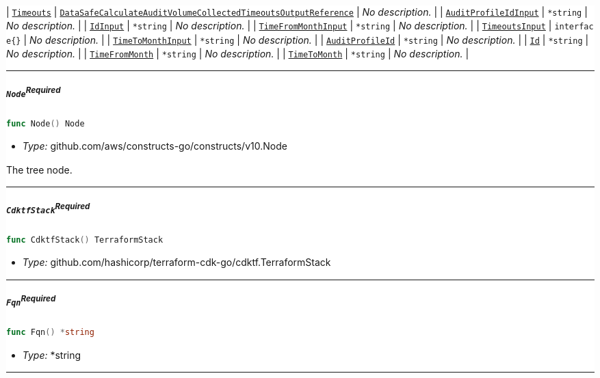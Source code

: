 | <code><a href="#rhizo-co-terraform-provider-oci.dataSafeCalculateAuditVolumeCollected.DataSafeCalculateAuditVolumeCollected.property.timeouts">Timeouts</a></code> | <code><a href="#rhizo-co-terraform-provider-oci.dataSafeCalculateAuditVolumeCollected.DataSafeCalculateAuditVolumeCollectedTimeoutsOutputReference">DataSafeCalculateAuditVolumeCollectedTimeoutsOutputReference</a></code> | *No description.* |
| <code><a href="#rhizo-co-terraform-provider-oci.dataSafeCalculateAuditVolumeCollected.DataSafeCalculateAuditVolumeCollected.property.auditProfileIdInput">AuditProfileIdInput</a></code> | <code>*string</code> | *No description.* |
| <code><a href="#rhizo-co-terraform-provider-oci.dataSafeCalculateAuditVolumeCollected.DataSafeCalculateAuditVolumeCollected.property.idInput">IdInput</a></code> | <code>*string</code> | *No description.* |
| <code><a href="#rhizo-co-terraform-provider-oci.dataSafeCalculateAuditVolumeCollected.DataSafeCalculateAuditVolumeCollected.property.timeFromMonthInput">TimeFromMonthInput</a></code> | <code>*string</code> | *No description.* |
| <code><a href="#rhizo-co-terraform-provider-oci.dataSafeCalculateAuditVolumeCollected.DataSafeCalculateAuditVolumeCollected.property.timeoutsInput">TimeoutsInput</a></code> | <code>interface{}</code> | *No description.* |
| <code><a href="#rhizo-co-terraform-provider-oci.dataSafeCalculateAuditVolumeCollected.DataSafeCalculateAuditVolumeCollected.property.timeToMonthInput">TimeToMonthInput</a></code> | <code>*string</code> | *No description.* |
| <code><a href="#rhizo-co-terraform-provider-oci.dataSafeCalculateAuditVolumeCollected.DataSafeCalculateAuditVolumeCollected.property.auditProfileId">AuditProfileId</a></code> | <code>*string</code> | *No description.* |
| <code><a href="#rhizo-co-terraform-provider-oci.dataSafeCalculateAuditVolumeCollected.DataSafeCalculateAuditVolumeCollected.property.id">Id</a></code> | <code>*string</code> | *No description.* |
| <code><a href="#rhizo-co-terraform-provider-oci.dataSafeCalculateAuditVolumeCollected.DataSafeCalculateAuditVolumeCollected.property.timeFromMonth">TimeFromMonth</a></code> | <code>*string</code> | *No description.* |
| <code><a href="#rhizo-co-terraform-provider-oci.dataSafeCalculateAuditVolumeCollected.DataSafeCalculateAuditVolumeCollected.property.timeToMonth">TimeToMonth</a></code> | <code>*string</code> | *No description.* |

---

##### `Node`<sup>Required</sup> <a name="Node" id="rhizo-co-terraform-provider-oci.dataSafeCalculateAuditVolumeCollected.DataSafeCalculateAuditVolumeCollected.property.node"></a>

```go
func Node() Node
```

- *Type:* github.com/aws/constructs-go/constructs/v10.Node

The tree node.

---

##### `CdktfStack`<sup>Required</sup> <a name="CdktfStack" id="rhizo-co-terraform-provider-oci.dataSafeCalculateAuditVolumeCollected.DataSafeCalculateAuditVolumeCollected.property.cdktfStack"></a>

```go
func CdktfStack() TerraformStack
```

- *Type:* github.com/hashicorp/terraform-cdk-go/cdktf.TerraformStack

---

##### `Fqn`<sup>Required</sup> <a name="Fqn" id="rhizo-co-terraform-provider-oci.dataSafeCalculateAuditVolumeCollected.DataSafeCalculateAuditVolumeCollected.property.fqn"></a>

```go
func Fqn() *string
```

- *Type:* *string

---
